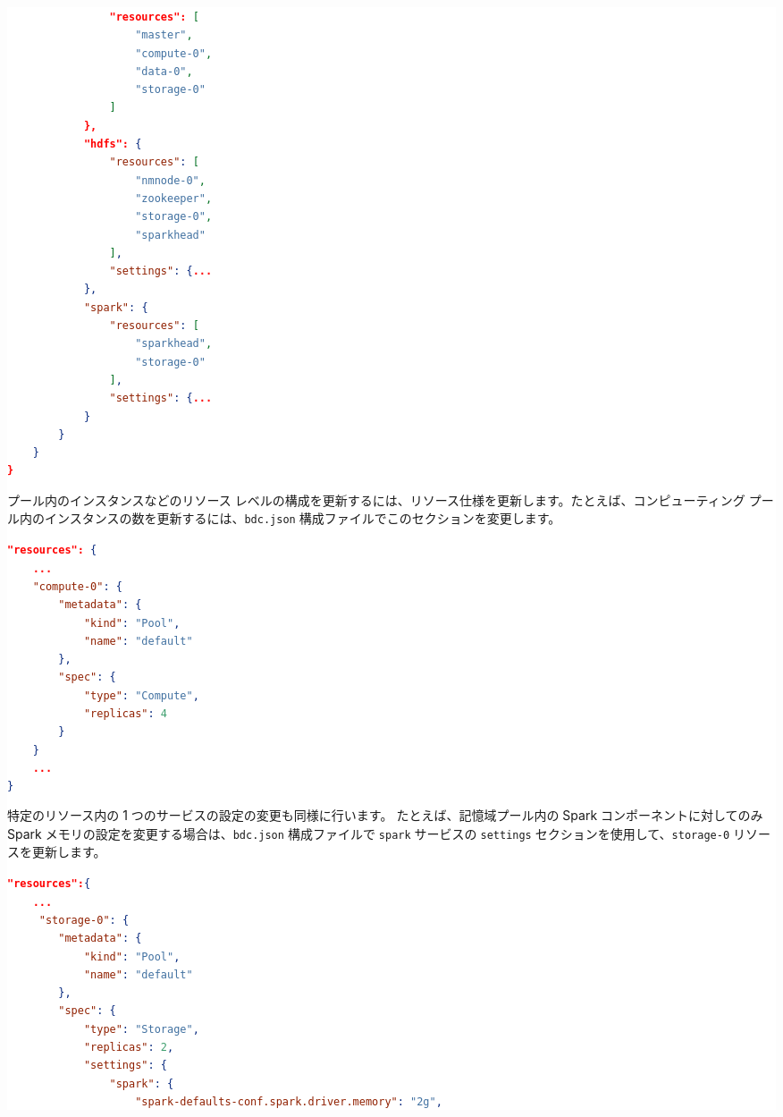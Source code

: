 ```json
                "resources": [
                    "master",
                    "compute-0",
                    "data-0",
                    "storage-0"
                ]
            },
            "hdfs": {
                "resources": [
                    "nmnode-0",
                    "zookeeper",
                    "storage-0",
                    "sparkhead"
                ],
                "settings": {...
            },
            "spark": {
                "resources": [
                    "sparkhead",
                    "storage-0"
                ],
                "settings": {...
            }
        }
    }
}
```

プール内のインスタンスなどのリソース レベルの構成を更新するには、リソース仕様を更新します。たとえば、コンピューティング プール内のインスタンスの数を更新するには、`bdc.json` 構成ファイルでこのセクションを変更します。

```json
"resources": {
    ...
    "compute-0": {
        "metadata": {
            "kind": "Pool",
            "name": "default"
        },
        "spec": {
            "type": "Compute",
            "replicas": 4
        }
    }
    ...
}
``` 

特定のリソース内の 1 つのサービスの設定の変更も同様に行います。 たとえば、記憶域プール内の Spark コンポーネントに対してのみ Spark メモリの設定を変更する場合は、`bdc.json` 構成ファイルで `spark` サービスの `settings` セクションを使用して、`storage-0` リソースを更新します。

```json
"resources":{
    ...
     "storage-0": {
        "metadata": {
            "kind": "Pool",
            "name": "default"
        },
        "spec": {
            "type": "Storage",
            "replicas": 2,
            "settings": {
                "spark": {
                    "spark-defaults-conf.spark.driver.memory": "2g",
```